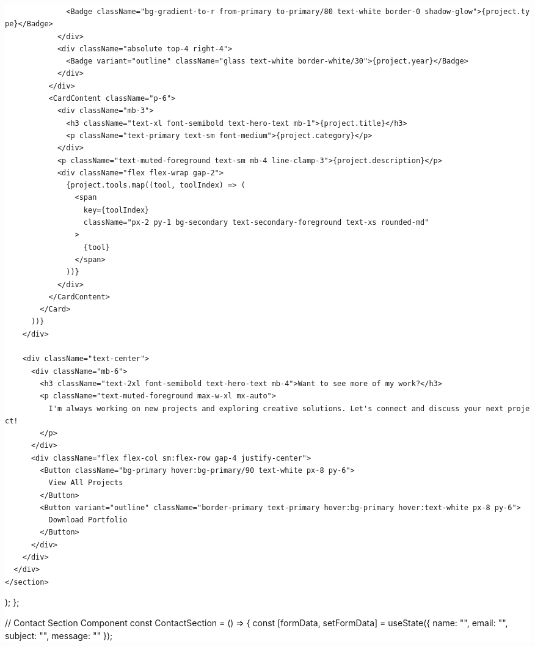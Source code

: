                   <Badge className="bg-gradient-to-r from-primary to-primary/80 text-white border-0 shadow-glow">{project.type}</Badge>
                </div>
                <div className="absolute top-4 right-4">
                  <Badge variant="outline" className="glass text-white border-white/30">{project.year}</Badge>
                </div>
              </div>
              <CardContent className="p-6">
                <div className="mb-3">
                  <h3 className="text-xl font-semibold text-hero-text mb-1">{project.title}</h3>
                  <p className="text-primary text-sm font-medium">{project.category}</p>
                </div>
                <p className="text-muted-foreground text-sm mb-4 line-clamp-3">{project.description}</p>
                <div className="flex flex-wrap gap-2">
                  {project.tools.map((tool, toolIndex) => (
                    <span 
                      key={toolIndex}
                      className="px-2 py-1 bg-secondary text-secondary-foreground text-xs rounded-md"
                    >
                      {tool}
                    </span>
                  ))}
                </div>
              </CardContent>
            </Card>
          ))}
        </div>

        <div className="text-center">
          <div className="mb-6">
            <h3 className="text-2xl font-semibold text-hero-text mb-4">Want to see more of my work?</h3>
            <p className="text-muted-foreground max-w-xl mx-auto">
              I'm always working on new projects and exploring creative solutions. Let's connect and discuss your next project!
            </p>
          </div>
          <div className="flex flex-col sm:flex-row gap-4 justify-center">
            <Button className="bg-primary hover:bg-primary/90 text-white px-8 py-6">
              View All Projects
            </Button>
            <Button variant="outline" className="border-primary text-primary hover:bg-primary hover:text-white px-8 py-6">
              Download Portfolio
            </Button>
          </div>
        </div>
      </div>
    </section>
  );
};

// Contact Section Component
const ContactSection = () => {
  const [formData, setFormData] = useState({
    name: "",
    email: "",
    subject: "",
    message: ""
  });
